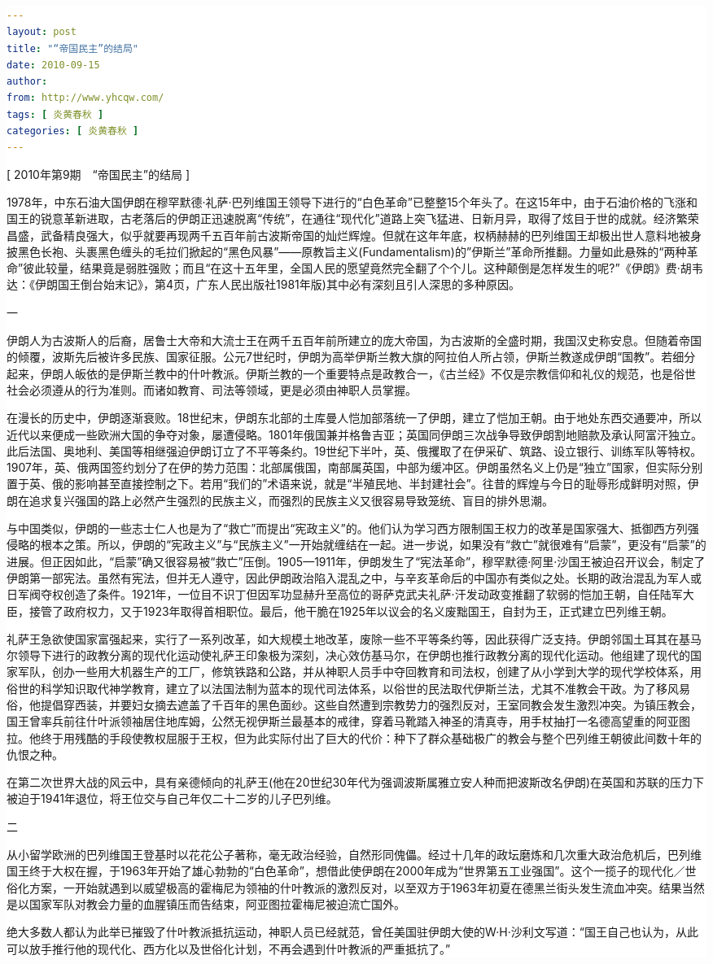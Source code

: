 ```yaml
---
layout: post
title: "“帝国民主”的结局"
date: 2010-09-15
author: 
from: http://www.yhcqw.com/
tags: [ 炎黄春秋 ]
categories: [ 炎黄春秋 ]
---
```



[ 2010年第9期　“帝国民主”的结局 ]


1978年，中东石油大国伊朗在穆罕默德·礼萨·巴列维国王领导下进行的“白色革命”已整整15个年头了。在这15年中，由于石油价格的飞涨和国王的锐意革新进取，古老落后的伊朗正迅速脱离“传统”，在通往“现代化”道路上突飞猛进、日新月异，取得了炫目于世的成就。经济繁荣昌盛，武备精良强大，似乎就要再现两千五百年前古波斯帝国的灿烂辉煌。但就在这年年底，权柄赫赫的巴列维国王却极出世人意料地被身披黑色长袍、头裹黑色缠头的毛拉们掀起的“黑色风暴”——原教旨主义(Fundamentalism)的”伊斯兰”革命所推翻。力量如此悬殊的“两种革命”彼此较量，结果竟是弱胜强败；而且“在这十五年里，全国人民的愿望竟然完全翻了个个儿。这种颠倒是怎样发生的呢?”《伊朗》费·胡韦达：《伊朗国王倒台始末记》，第4页，广东人民出版社1981年版)其中必有深刻且引人深思的多种原因。

一


伊朗人为古波斯人的后裔，居鲁士大帝和大流士王在两千五百年前所建立的庞大帝国，为古波斯的全盛时期，我国汉史称安息。但随着帝国的倾覆，波斯先后被许多民族、国家征服。公元7世纪时，伊朗为高举伊斯兰教大旗的阿拉伯人所占领，伊斯兰教遂成伊朗“国教”。若细分起来，伊朗人皈依的是伊斯兰教中的什叶教派。伊斯兰教的一个重要特点是政教合一，《古兰经》不仅是宗教信仰和礼仪的规范，也是俗世社会必须遵从的行为准则。而诸如教育、司法等领域，更是必须由神职人员掌握。


在漫长的历史中，伊朗逐渐衰败。18世纪末，伊朗东北部的土库曼人恺加部落统一了伊朗，建立了恺加王朝。由于地处东西交通要冲，所以近代以来便成一些欧洲大国的争夺对象，屡遭侵略。1801年俄国兼并格鲁吉亚；英国同伊朗三次战争导致伊朗割地赔款及承认阿富汗独立。此后法国、奥地利、美国等相继强迫伊朗订立了不平等条约。19世纪下半叶，英、俄攫取了在伊采矿、筑路、设立银行、训练军队等特权。1907年，英、俄两国签约划分了在伊的势力范围：北部属俄国，南部属英国，中部为缓冲区。伊朗虽然名义上仍是“独立”国家，但实际分别置于英、俄的影响甚至直接控制之下。若用“我们的”术语来说，就是“半殖民地、半封建社会”。往昔的辉煌与今日的耻辱形成鲜明对照，伊朗在追求复兴强国的路上必然产生强烈的民族主义，而强烈的民族主义又很容易导致笼统、盲目的排外思潮。


与中国类似，伊朗的一些志士仁人也是为了“救亡”而提出“宪政主义”的。他们认为学习西方限制国王权力的改革是国家强大、抵御西方列强侵略的根本之策。所以，伊朗的“宪政主义”与“民族主义”一开始就缠结在一起。进一步说，如果没有“救亡”就很难有“启蒙”，更没有“启蒙”的进展。但正因如此，“启蒙”确又很容易被“救亡”压倒。1905—1911年，伊朗发生了“宪法革命”，穆罕默德·阿里·沙国王被迫召开议会，制定了伊朗第一部宪法。虽然有宪法，但并无人遵守，因此伊朗政治陷入混乱之中，与辛亥革命后的中国亦有类似之处。长期的政治混乱为军人或日军阀夺权创造了条件。1921年，一位目不识丁但因军功显赫升至高位的哥萨克武夫礼萨·汗发动政变推翻了软弱的恺加王朝，自任陆军大臣，接管了政府权力，又于1923年取得首相职位。最后，他干脆在1925年以议会的名义废黜国王，自封为王，正式建立巴列维王朝。


礼萨王急欲使国家富强起来，实行了一系列改革，如大规模土地改革，废除一些不平等条约等，因此获得广泛支持。伊朗邻国土耳其在基马尔领导下进行的政教分离的现代化运动使礼萨王印象极为深刻，决心效仿基马尔，在伊朗也推行政教分离的现代化运动。他组建了现代的国家军队，创办一些用大机器生产的工厂，修筑铁路和公路，并从神职人员手中夺回教育和司法权，创建了从小学到大学的现代学校体系，用俗世的科学知识取代神学教育，建立了以法国法制为蓝本的现代司法体系，以俗世的民法取代伊斯兰法，尤其不准教会干政。为了移风易俗，他提倡穿西装，并要妇女摘去遮盖了千百年的黑色面纱。这些自然遭到宗教势力的强烈反对，王室同教会发生激烈冲突。为镇压教会，国王曾率兵前往什叶派领袖居住地库姆，公然无视伊斯兰最基本的戒律，穿着马靴踏入神圣的清真寺，用手杖抽打一名德高望重的阿亚图拉。他终于用残酷的手段使教权屈服于王权，但为此实际付出了巨大的代价：种下了群众基础极广的教会与整个巴列维王朝彼此间数十年的仇恨之种。


在第二次世界大战的风云中，具有亲德倾向的礼萨王(他在20世纪30年代为强调波斯属雅立安人种而把波斯改名伊朗)在英国和苏联的压力下被迫于1941年退位，将王位交与自己年仅二十二岁的儿子巴列维。

二


从小留学欧洲的巴列维国王登基时以花花公子著称，毫无政治经验，自然形同傀儡。经过十几年的政坛磨炼和几次重大政治危机后，巴列维国王终于大权在握，于1963年开始了雄心勃勃的“白色革命”，想借此使伊朗在2000年成为“世界第五工业强国”。这个一揽子的现代化／世俗化方案，一开始就遇到以威望极高的霍梅尼为领袖的什叶教派的激烈反对，以至双方于1963年初夏在德黑兰街头发生流血冲突。结果当然是以国家军队对教会力量的血腥镇压而告结束，阿亚图拉霍梅尼被迫流亡国外。


绝大多数人都认为此举已摧毁了什叶教派抵抗运动，神职人员已经就范，曾任美国驻伊朗大使的W·H·沙利文写道：“国王自己也认为，从此可以放手推行他的现代化、西方化以及世俗化计划，不再会遇到什叶教派的严重抵抗了。”
